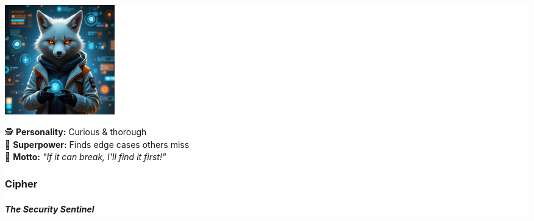 <img src="https://raw.githubusercontent.com/5dlabs/.github/main/profile/assets/tess-avatar.png" width="180" height="180" alt="Tess Avatar">
</div>

🕵️ **Personality:** Curious & thorough  
🎪 **Superpower:** Finds edge cases others miss  
💬 **Motto:** *"If it can break, I'll find it first!"*

</td>
<td align="center" width="33%">

### **Cipher**
#### *The Security Sentinel*

<div align="center">